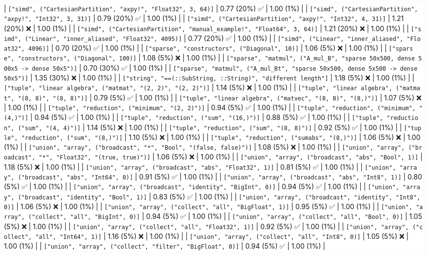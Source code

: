 | `["simd", ("CartesianPartition", "axpy!", "Float32", 3, 64)]` | 0.77 (20%) :white_check_mark: | 1.00 (1%)  |
| `["simd", ("CartesianPartition", "axpy!", "Int32", 3, 31)]` | 0.79 (20%) :white_check_mark: | 1.00 (1%)  |
| `["simd", ("CartesianPartition", "axpy!", "Int32", 4, 31)]` | 1.21 (20%) :x: | 1.00 (1%)  |
| `["simd", ("CartesianPartition", "manual_example!", "Float64", 3, 64)]` | 1.21 (20%) :x: | 1.00 (1%)  |
| `["simd", ("Linear", "inner_aliased", "Float32", 4095)]` | 0.77 (20%) :white_check_mark: | 1.00 (1%)  |
| `["simd", ("Linear", "inner_aliased", "Float32", 4096)]` | 0.70 (20%) :white_check_mark: | 1.00 (1%)  |
| `["sparse", "constructors", ("Diagonal", 10)]` | 1.06 (5%) :x: | 1.00 (1%)  |
| `["sparse", "constructors", ("Diagonal", 100)]` | 1.08 (5%) :x: | 1.00 (1%)  |
| `["sparse", "matmul", ("A_mul_B", "sparse 50x500, dense 500x5 -> dense 50x5")]` | 0.70 (30%) :white_check_mark: | 1.00 (1%)  |
| `["sparse", "matmul", ("A_mul_Bt", "sparse 50x500, dense 5x500 -> dense 50x5")]` | 1.35 (30%) :x: | 1.00 (1%)  |
| `["string", "==(::SubString, ::String)", "different length"]` | 1.18 (5%) :x: | 1.00 (1%)  |
| `["tuple", "linear algebra", ("matmat", "(2, 2)", "(2, 2)")]` | 1.14 (5%) :x: | 1.00 (1%)  |
| `["tuple", "linear algebra", ("matmat", "(8, 8)", "(8, 8)")]` | 0.79 (5%) :white_check_mark: | 1.00 (1%)  |
| `["tuple", "linear algebra", ("matvec", "(8, 8)", "(8,)")]` | 1.07 (5%) :x: | 1.00 (1%)  |
| `["tuple", "reduction", ("minimum", "(2, 2)")]` | 0.94 (5%) :white_check_mark: | 1.00 (1%)  |
| `["tuple", "reduction", ("minimum", "(4,)")]` | 0.94 (5%) :white_check_mark: | 1.00 (1%)  |
| `["tuple", "reduction", ("sum", "(16,)")]` | 0.88 (5%) :white_check_mark: | 1.00 (1%)  |
| `["tuple", "reduction", ("sum", "(4, 4)")]` | 1.14 (5%) :x: | 1.00 (1%)  |
| `["tuple", "reduction", ("sum", "(8, 8)")]` | 0.92 (5%) :white_check_mark: | 1.00 (1%)  |
| `["tuple", "reduction", ("sum", "(8,)")]` | 1.10 (5%) :x: | 1.00 (1%)  |
| `["tuple", "reduction", ("sumabs", "(8,)")]` | 1.06 (5%) :x: | 1.00 (1%)  |
| `["union", "array", ("broadcast", "*", "Bool", "(false, false)")]` | 1.08 (5%) :x: | 1.00 (1%)  |
| `["union", "array", ("broadcast", "*", "Float32", "(true, true)")]` | 1.06 (5%) :x: | 1.00 (1%)  |
| `["union", "array", ("broadcast", "abs", "Bool", 1)]` | 1.18 (5%) :x: | 1.00 (1%)  |
| `["union", "array", ("broadcast", "abs", "Float32", 1)]` | 0.81 (5%) :white_check_mark: | 1.00 (1%)  |
| `["union", "array", ("broadcast", "abs", "Int64", 0)]` | 0.91 (5%) :white_check_mark: | 1.00 (1%)  |
| `["union", "array", ("broadcast", "abs", "Int8", 1)]` | 0.80 (5%) :white_check_mark: | 1.00 (1%)  |
| `["union", "array", ("broadcast", "identity", "BigInt", 0)]` | 0.94 (5%) :white_check_mark: | 1.00 (1%)  |
| `["union", "array", ("broadcast", "identity", "Bool", 1)]` | 0.83 (5%) :white_check_mark: | 1.00 (1%)  |
| `["union", "array", ("broadcast", "identity", "Int8", 0)]` | 1.06 (5%) :x: | 1.00 (1%)  |
| `["union", "array", ("collect", "all", "BigFloat", 1)]` | 0.95 (5%) :white_check_mark: | 1.00 (1%)  |
| `["union", "array", ("collect", "all", "BigInt", 0)]` | 0.94 (5%) :white_check_mark: | 1.00 (1%)  |
| `["union", "array", ("collect", "all", "Bool", 0)]` | 1.05 (5%) :x: | 1.00 (1%)  |
| `["union", "array", ("collect", "all", "Float32", 1)]` | 0.92 (5%) :white_check_mark: | 1.00 (1%)  |
| `["union", "array", ("collect", "all", "Int64", 1)]` | 1.16 (5%) :x: | 1.00 (1%)  |
| `["union", "array", ("collect", "all", "Int8", 0)]` | 1.05 (5%) :x: | 1.00 (1%)  |
| `["union", "array", ("collect", "filter", "BigFloat", 0)]` | 0.94 (5%) :white_check_mark: | 1.00 (1%)  |